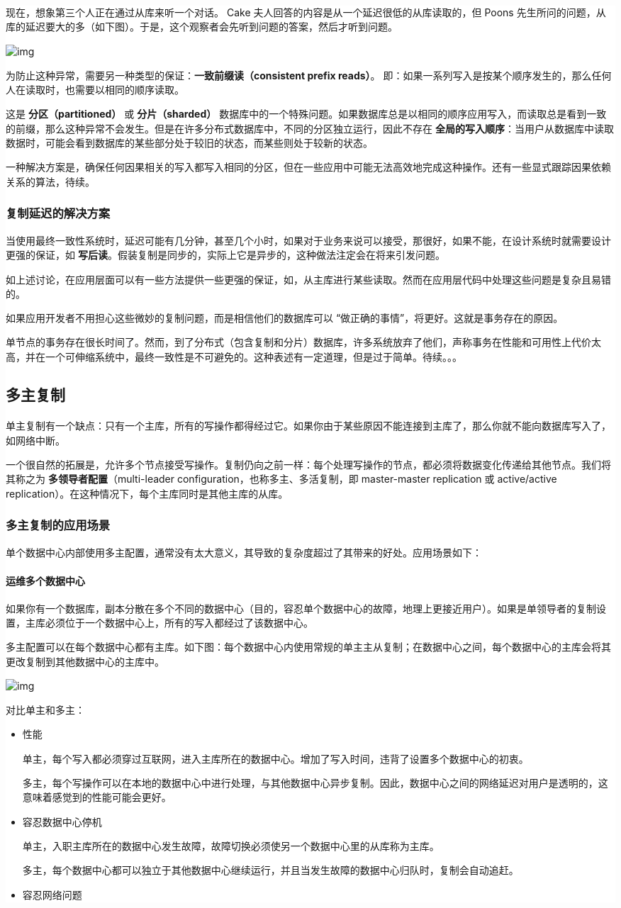现在，想象第三个人正在通过从库来听一个对话。 Cake 夫人回答的内容是从一个延迟很低的从库读取的，但 Poons 先生所问的问题，从库的延迟要大的多（如下图）。于是，这个观察者会先听到问题的答案，然后才听到问题。

![img](/imgs/%E5%88%86%E5%B8%83%E5%BC%8F%E6%95%B0%E6%8D%AE-%E5%A4%8D%E5%88%B6/fig5-5.png)

为防止这种异常，需要另一种类型的保证：**一致前缀读（consistent prefix reads）**。 即：如果一系列写入是按某个顺序发生的，那么任何人在读取时，也需要以相同的顺序读取。

这是 **分区（partitioned）** 或 **分片（sharded）** 数据库中的一个特殊问题。如果数据库总是以相同的顺序应用写入，而读取总是看到一致的前缀，那么这种异常不会发生。但是在许多分布式数据库中，不同的分区独立运行，因此不存在 **全局的写入顺序**：当用户从数据库中读取数据时，可能会看到数据库的某些部分处于较旧的状态，而某些则处于较新的状态。

一种解决方案是，确保任何因果相关的写入都写入相同的分区，但在一些应用中可能无法高效地完成这种操作。还有一些显式跟踪因果依赖关系的算法，待续。

### 复制延迟的解决方案

当使用最终一致性系统时，延迟可能有几分钟，甚至几个小时，如果对于业务来说可以接受，那很好，如果不能，在设计系统时就需要设计更强的保证，如 **写后读**。假装复制是同步的，实际上它是异步的，这种做法注定会在将来引发问题。

如上述讨论，在应用层面可以有一些方法提供一些更强的保证，如，从主库进行某些读取。然而在应用层代码中处理这些问题是复杂且易错的。

如果应用开发者不用担心这些微妙的复制问题，而是相信他们的数据库可以 “做正确的事情”，将更好。这就是事务存在的原因。

单节点的事务存在很长时间了。然而，到了分布式（包含复制和分片）数据库，许多系统放弃了他们，声称事务在性能和可用性上代价太高，并在一个可伸缩系统中，最终一致性是不可避免的。这种表述有一定道理，但是过于简单。待续。。。

## 多主复制

单主复制有一个缺点：只有一个主库，所有的写操作都得经过它。如果你由于某些原因不能连接到主库了，那么你就不能向数据库写入了，如网络中断。

一个很自然的拓展是，允许多个节点接受写操作。复制仍向之前一样：每个处理写操作的节点，都必须将数据变化传递给其他节点。我们将其称之为 **多领导者配置**（multi-leader configuration，也称多主、多活复制，即 master-master replication 或 active/active replication）。在这种情况下，每个主库同时是其他主库的从库。

### 多主复制的应用场景

单个数据中心内部使用多主配置，通常没有太大意义，其导致的复杂度超过了其带来的好处。应用场景如下：

#### 运维多个数据中心

如果你有一个数据库，副本分散在多个不同的数据中心（目的，容忍单个数据中心的故障，地理上更接近用户）。如果是单领导者的复制设置，主库必须位于一个数据中心上，所有的写入都经过了该数据中心。

多主配置可以在每个数据中心都有主库。如下图：每个数据中心内使用常规的单主主从复制；在数据中心之间，每个数据中心的主库会将其更改复制到其他数据中心的主库中。

![img](/imgs/%E5%88%86%E5%B8%83%E5%BC%8F%E6%95%B0%E6%8D%AE-%E5%A4%8D%E5%88%B6/fig5-6.png)

对比单主和多主：

- 性能

  单主，每个写入都必须穿过互联网，进入主库所在的数据中心。增加了写入时间，违背了设置多个数据中心的初衷。

  多主，每个写操作可以在本地的数据中心中进行处理，与其他数据中心异步复制。因此，数据中心之间的网络延迟对用户是透明的，这意味着感觉到的性能可能会更好。

- 容忍数据中心停机

  单主，入职主库所在的数据中心发生故障，故障切换必须使另一个数据中心里的从库称为主库。

  多主，每个数据中心都可以独立于其他数据中心继续运行，并且当发生故障的数据中心归队时，复制会自动追赶。

- 容忍网络问题
